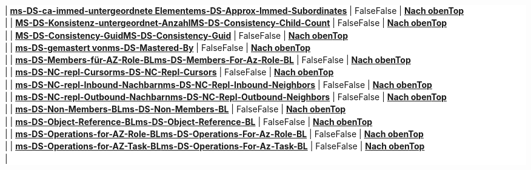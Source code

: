 | [<span data-ttu-id="a061b-256">**ms-DS-ca-immed-untergeordnete Elemente**</span><span class="sxs-lookup"><span data-stu-id="a061b-256">**ms-DS-Approx-Immed-Subordinates**</span></span>](a-msds-approx-immed-subordinates.md) | <span data-ttu-id="a061b-257">False</span><span class="sxs-lookup"><span data-stu-id="a061b-257">False</span></span>     | [<span data-ttu-id="a061b-258">**Nach oben**</span><span class="sxs-lookup"><span data-stu-id="a061b-258">**Top**</span></span>](c-top.md)<br/> |
| [<span data-ttu-id="a061b-259">**MS-DS-Konsistenz-untergeordnet-Anzahl**</span><span class="sxs-lookup"><span data-stu-id="a061b-259">**MS-DS-Consistency-Child-Count**</span></span>](a-ms-ds-consistencychildcount.md)      | <span data-ttu-id="a061b-260">False</span><span class="sxs-lookup"><span data-stu-id="a061b-260">False</span></span>     | [<span data-ttu-id="a061b-261">**Nach oben**</span><span class="sxs-lookup"><span data-stu-id="a061b-261">**Top**</span></span>](c-top.md)<br/> |
| [<span data-ttu-id="a061b-262">**MS-DS-Consistency-Guid**</span><span class="sxs-lookup"><span data-stu-id="a061b-262">**MS-DS-Consistency-Guid**</span></span>](a-ms-ds-consistencyguid.md)                   | <span data-ttu-id="a061b-263">False</span><span class="sxs-lookup"><span data-stu-id="a061b-263">False</span></span>     | [<span data-ttu-id="a061b-264">**Nach oben**</span><span class="sxs-lookup"><span data-stu-id="a061b-264">**Top**</span></span>](c-top.md)<br/> |
| [<span data-ttu-id="a061b-265">**ms-DS-gemastert von**</span><span class="sxs-lookup"><span data-stu-id="a061b-265">**ms-DS-Mastered-By**</span></span>](a-msds-masteredby.md)                              | <span data-ttu-id="a061b-266">False</span><span class="sxs-lookup"><span data-stu-id="a061b-266">False</span></span>     | [<span data-ttu-id="a061b-267">**Nach oben**</span><span class="sxs-lookup"><span data-stu-id="a061b-267">**Top**</span></span>](c-top.md)<br/> |
| [<span data-ttu-id="a061b-268">**ms-DS-Members-für-AZ-Role-BL**</span><span class="sxs-lookup"><span data-stu-id="a061b-268">**ms-DS-Members-For-Az-Role-BL**</span></span>](a-msds-membersforazrolebl.md)           | <span data-ttu-id="a061b-269">False</span><span class="sxs-lookup"><span data-stu-id="a061b-269">False</span></span>     | [<span data-ttu-id="a061b-270">**Nach oben**</span><span class="sxs-lookup"><span data-stu-id="a061b-270">**Top**</span></span>](c-top.md)<br/> |
| [<span data-ttu-id="a061b-271">**ms-DS-NC-repl-Cursor**</span><span class="sxs-lookup"><span data-stu-id="a061b-271">**ms-DS-NC-Repl-Cursors**</span></span>](a-msds-ncreplcursors.md)                       | <span data-ttu-id="a061b-272">False</span><span class="sxs-lookup"><span data-stu-id="a061b-272">False</span></span>     | [<span data-ttu-id="a061b-273">**Nach oben**</span><span class="sxs-lookup"><span data-stu-id="a061b-273">**Top**</span></span>](c-top.md)<br/> |
| [<span data-ttu-id="a061b-274">**ms-DS-NC-repl-Inbound-Nachbarn**</span><span class="sxs-lookup"><span data-stu-id="a061b-274">**ms-DS-NC-Repl-Inbound-Neighbors**</span></span>](a-msds-ncreplinboundneighbors.md)    | <span data-ttu-id="a061b-275">False</span><span class="sxs-lookup"><span data-stu-id="a061b-275">False</span></span>     | [<span data-ttu-id="a061b-276">**Nach oben**</span><span class="sxs-lookup"><span data-stu-id="a061b-276">**Top**</span></span>](c-top.md)<br/> |
| [<span data-ttu-id="a061b-277">**ms-DS-NC-repl-Outbound-Nachbarn**</span><span class="sxs-lookup"><span data-stu-id="a061b-277">**ms-DS-NC-Repl-Outbound-Neighbors**</span></span>](a-msds-ncreploutboundneighbors.md)  | <span data-ttu-id="a061b-278">False</span><span class="sxs-lookup"><span data-stu-id="a061b-278">False</span></span>     | [<span data-ttu-id="a061b-279">**Nach oben**</span><span class="sxs-lookup"><span data-stu-id="a061b-279">**Top**</span></span>](c-top.md)<br/> |
| [<span data-ttu-id="a061b-280">**ms-DS-Non-Members-BL**</span><span class="sxs-lookup"><span data-stu-id="a061b-280">**ms-DS-Non-Members-BL**</span></span>](a-msds-nonmembersbl.md)                         | <span data-ttu-id="a061b-281">False</span><span class="sxs-lookup"><span data-stu-id="a061b-281">False</span></span>     | [<span data-ttu-id="a061b-282">**Nach oben**</span><span class="sxs-lookup"><span data-stu-id="a061b-282">**Top**</span></span>](c-top.md)<br/> |
| [<span data-ttu-id="a061b-283">**ms-DS-Object-Reference-BL**</span><span class="sxs-lookup"><span data-stu-id="a061b-283">**ms-DS-Object-Reference-BL**</span></span>](a-msds-objectreferencebl.md)               | <span data-ttu-id="a061b-284">False</span><span class="sxs-lookup"><span data-stu-id="a061b-284">False</span></span>     | [<span data-ttu-id="a061b-285">**Nach oben**</span><span class="sxs-lookup"><span data-stu-id="a061b-285">**Top**</span></span>](c-top.md)<br/> |
| [<span data-ttu-id="a061b-286">**ms-DS-Operations-for-AZ-Role-BL**</span><span class="sxs-lookup"><span data-stu-id="a061b-286">**ms-DS-Operations-For-Az-Role-BL**</span></span>](a-msds-operationsforazrolebl.md)     | <span data-ttu-id="a061b-287">False</span><span class="sxs-lookup"><span data-stu-id="a061b-287">False</span></span>     | [<span data-ttu-id="a061b-288">**Nach oben**</span><span class="sxs-lookup"><span data-stu-id="a061b-288">**Top**</span></span>](c-top.md)<br/> |
| [<span data-ttu-id="a061b-289">**ms-DS-Operations-for-AZ-Task-BL**</span><span class="sxs-lookup"><span data-stu-id="a061b-289">**ms-DS-Operations-For-Az-Task-BL**</span></span>](a-msds-operationsforaztaskbl.md)     | <span data-ttu-id="a061b-290">False</span><span class="sxs-lookup"><span data-stu-id="a061b-290">False</span></span>     | [<span data-ttu-id="a061b-291">**Nach oben**</span><span class="sxs-lookup"><span data-stu-id="a061b-291">**Top**</span></span>](c-top.md)<br/> |